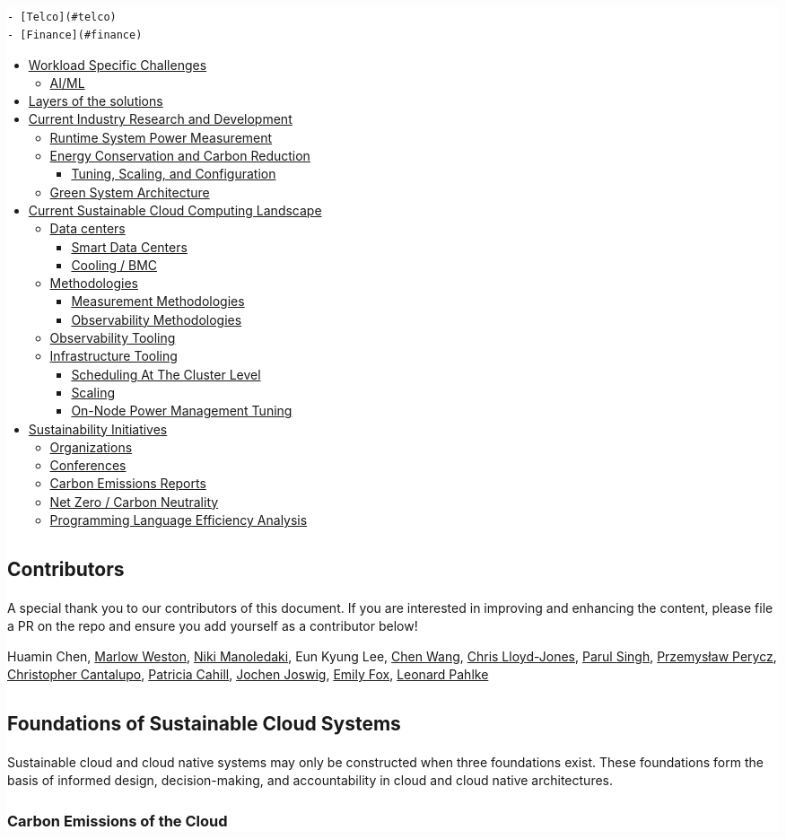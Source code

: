     - [Telco](#telco)
    - [Finance](#finance)
  - [Workload Specific Challenges](#workload-specific-challenges)
    - [AI/ML](#aiml)
- [Layers of the solutions](#layers-of-the-solutions)
- [Current Industry Research and Development](#current-industry-research-and-development)
  - [Runtime System Power Measurement](#runtime-system-power-measurement)
  - [Energy Conservation and Carbon Reduction](#energy-conservation-and-carbon-reduction)
    - [Tuning, Scaling, and Configuration](#tuning-scaling-and-configuration)
  - [Green System Architecture](#green-system-architecture)
- [Current Sustainable Cloud Computing Landscape](#current-sustainable-cloud-computing-landscape)
  - [Data centers](#data-centers)
    - [Smart Data Centers](#smart-data-centers)
    - [Cooling / BMC](#cooling--bmc)
  - [Methodologies](#methodologies)
    - [Measurement Methodologies](#measurement-methodologies)
    - [Observability Methodologies](#observability-methodologies)
  - [Observability Tooling](#observability-tooling)
  - [Infrastructure Tooling](#infrastructure-tooling)
    - [Scheduling At The Cluster Level](#scheduling-at-the-cluster-level)
    - [Scaling](#scaling)
    - [On-Node Power Management Tuning](#on-node-power-management-tuning)
- [Sustainability Initiatives](#sustainability-initiatives)
  - [Organizations](#organizations)
  - [Conferences](#conferences)
  - [Carbon Emissions Reports](#carbon-emissions-reports)
  - [Net Zero / Carbon Neutrality](#net-zero--carbon-neutrality)
  - [Programming Language Efficiency Analysis](#programming-language-efficiency-analysis)

## Contributors

A special thank you to our contributors of this document. If you are interested in improving and enhancing the content, please file a PR on the repo and ensure you add yourself as a contributor below!


Huamin Chen, [Marlow Weston](https://github.com/catblade), [Niki Manoledaki](https://github.com/nikimanoledaki), Eun Kyung Lee, [Chen Wang](https://github.com/wangchen615), [Chris Lloyd-Jones](https://github.com/Sealjay),
[Parul Singh](https://github.com/husky-parul), [Przemysław Perycz](https://github.com/pperycz), [Christopher Cantalupo](https://github.com/cmcantalupo), [Patricia Cahill](https://github.com/patricia-cahill), [Jochen Joswig](https://github.com/by-d-sign), [Emily Fox](https://github.com/thefoxatwork), [Leonard Pahlke](https://github.com/leonardpahlke)

## Foundations of Sustainable Cloud Systems

Sustainable cloud and cloud native systems may only be constructed when three foundations exist.
These foundations form the basis of informed design, decision-making, and accountability in cloud and cloud native architectures.

### Carbon Emissions of the Cloud
